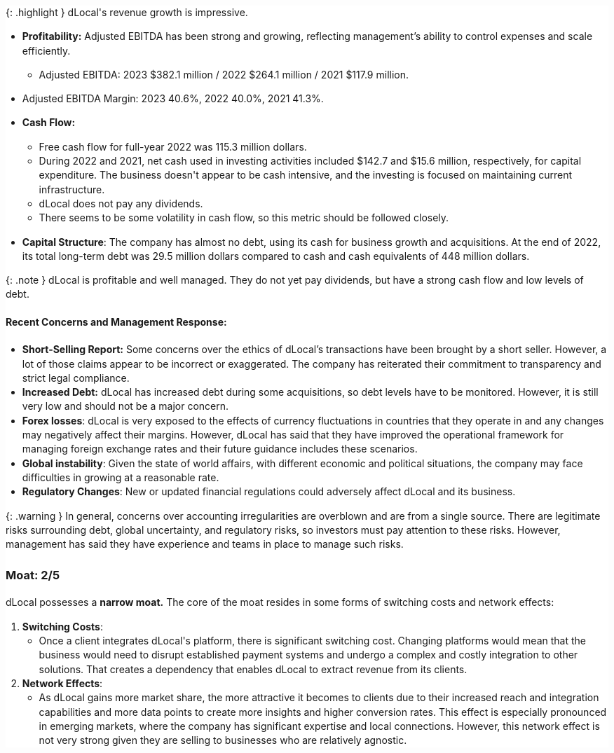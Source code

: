 {: .highlight }
dLocal's revenue growth is impressive.

*   **Profitability:** Adjusted EBITDA has been strong and growing, reflecting management’s ability to control expenses and scale efficiently.
    *   Adjusted EBITDA: 2023 $382.1 million / 2022 $264.1 million / 2021 $117.9 million.
*  Adjusted EBITDA Margin: 2023 40.6%, 2022 40.0%, 2021 41.3%.
*   **Cash Flow:**
    *   Free cash flow for full-year 2022 was 115.3 million dollars.
    *   During 2022 and 2021, net cash used in investing activities included $142.7 and $15.6 million, respectively, for capital expenditure. The business doesn't appear to be cash intensive, and the investing is focused on maintaining current infrastructure.
    *   dLocal does not pay any dividends.
    *   There seems to be some volatility in cash flow, so this metric should be followed closely.

* **Capital Structure**: The company has almost no debt, using its cash for business growth and acquisitions. At the end of 2022, its total long-term debt was 29.5 million dollars compared to cash and cash equivalents of 448 million dollars.

{: .note }
dLocal is profitable and well managed. They do not yet pay dividends, but have a strong cash flow and low levels of debt.

#### Recent Concerns and Management Response:
*  **Short-Selling Report:** Some concerns over the ethics of dLocal’s transactions have been brought by a short seller. However, a lot of those claims appear to be incorrect or exaggerated. The company has reiterated their commitment to transparency and strict legal compliance.
* **Increased Debt:** dLocal has increased debt during some acquisitions, so debt levels have to be monitored. However, it is still very low and should not be a major concern.
* **Forex losses**: dLocal is very exposed to the effects of currency fluctuations in countries that they operate in and any changes may negatively affect their margins. However, dLocal has said that they have improved the operational framework for managing foreign exchange rates and their future guidance includes these scenarios.
*   **Global instability**: Given the state of world affairs, with different economic and political situations, the company may face difficulties in growing at a reasonable rate.
*   **Regulatory Changes**: New or updated financial regulations could adversely affect dLocal and its business.

{: .warning }
In general, concerns over accounting irregularities are overblown and are from a single source. There are legitimate risks surrounding debt, global uncertainty, and regulatory risks, so investors must pay attention to these risks. However, management has said they have experience and teams in place to manage such risks.

### Moat: 2/5
dLocal possesses a **narrow moat.** The core of the moat resides in some forms of switching costs and network effects:
1.  **Switching Costs**:
      *   Once a client integrates dLocal's platform, there is significant switching cost. Changing platforms would mean that the business would need to disrupt established payment systems and undergo a complex and costly integration to other solutions. That creates a dependency that enables dLocal to extract revenue from its clients.
2.  **Network Effects**:
    *   As dLocal gains more market share, the more attractive it becomes to clients due to their increased reach and integration capabilities and more data points to create more insights and higher conversion rates. This effect is especially pronounced in emerging markets, where the company has significant expertise and local connections. However, this network effect is not very strong given they are selling to businesses who are relatively agnostic.
